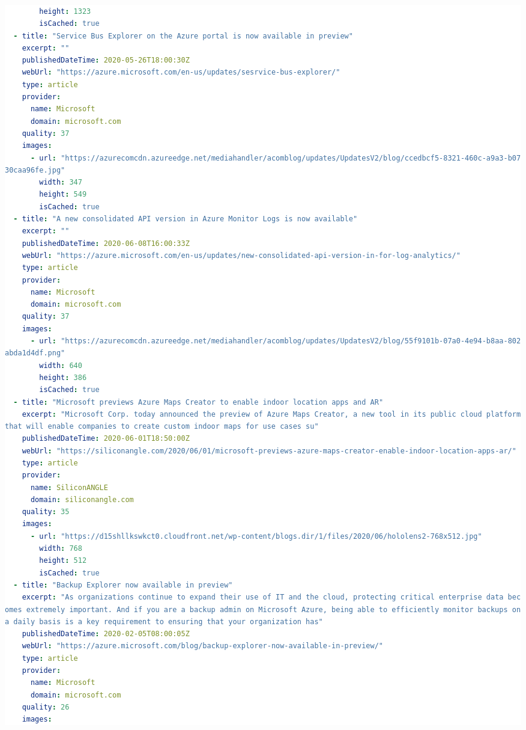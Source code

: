 ```yaml
        height: 1323
        isCached: true
  - title: "Service Bus Explorer on the Azure portal is now available in preview"
    excerpt: ""
    publishedDateTime: 2020-05-26T18:00:30Z
    webUrl: "https://azure.microsoft.com/en-us/updates/sesrvice-bus-explorer/"
    type: article
    provider:
      name: Microsoft
      domain: microsoft.com
    quality: 37
    images:
      - url: "https://azurecomcdn.azureedge.net/mediahandler/acomblog/updates/UpdatesV2/blog/ccedbcf5-8321-460c-a9a3-b0730caa96fe.jpg"
        width: 347
        height: 549
        isCached: true
  - title: "A new consolidated API version in Azure Monitor Logs is now available"
    excerpt: ""
    publishedDateTime: 2020-06-08T16:00:33Z
    webUrl: "https://azure.microsoft.com/en-us/updates/new-consolidated-api-version-in-for-log-analytics/"
    type: article
    provider:
      name: Microsoft
      domain: microsoft.com
    quality: 37
    images:
      - url: "https://azurecomcdn.azureedge.net/mediahandler/acomblog/updates/UpdatesV2/blog/55f9101b-07a0-4e94-b8aa-802abda1d4df.png"
        width: 640
        height: 386
        isCached: true
  - title: "Microsoft previews Azure Maps Creator to enable indoor location apps and AR"
    excerpt: "Microsoft Corp. today announced the preview of Azure Maps Creator, a new tool in its public cloud platform that will enable companies to create custom indoor maps for use cases su"
    publishedDateTime: 2020-06-01T18:50:00Z
    webUrl: "https://siliconangle.com/2020/06/01/microsoft-previews-azure-maps-creator-enable-indoor-location-apps-ar/"
    type: article
    provider:
      name: SiliconANGLE
      domain: siliconangle.com
    quality: 35
    images:
      - url: "https://d15shllkswkct0.cloudfront.net/wp-content/blogs.dir/1/files/2020/06/hololens2-768x512.jpg"
        width: 768
        height: 512
        isCached: true
  - title: "Backup Explorer now available in preview"
    excerpt: "As organizations continue to expand their use of IT and the cloud, protecting critical enterprise data becomes extremely important. And if you are a backup admin on Microsoft Azure, being able to efficiently monitor backups on a daily basis is a key requirement to ensuring that your organization has"
    publishedDateTime: 2020-02-05T08:00:05Z
    webUrl: "https://azure.microsoft.com/blog/backup-explorer-now-available-in-preview/"
    type: article
    provider:
      name: Microsoft
      domain: microsoft.com
    quality: 26
    images:
```